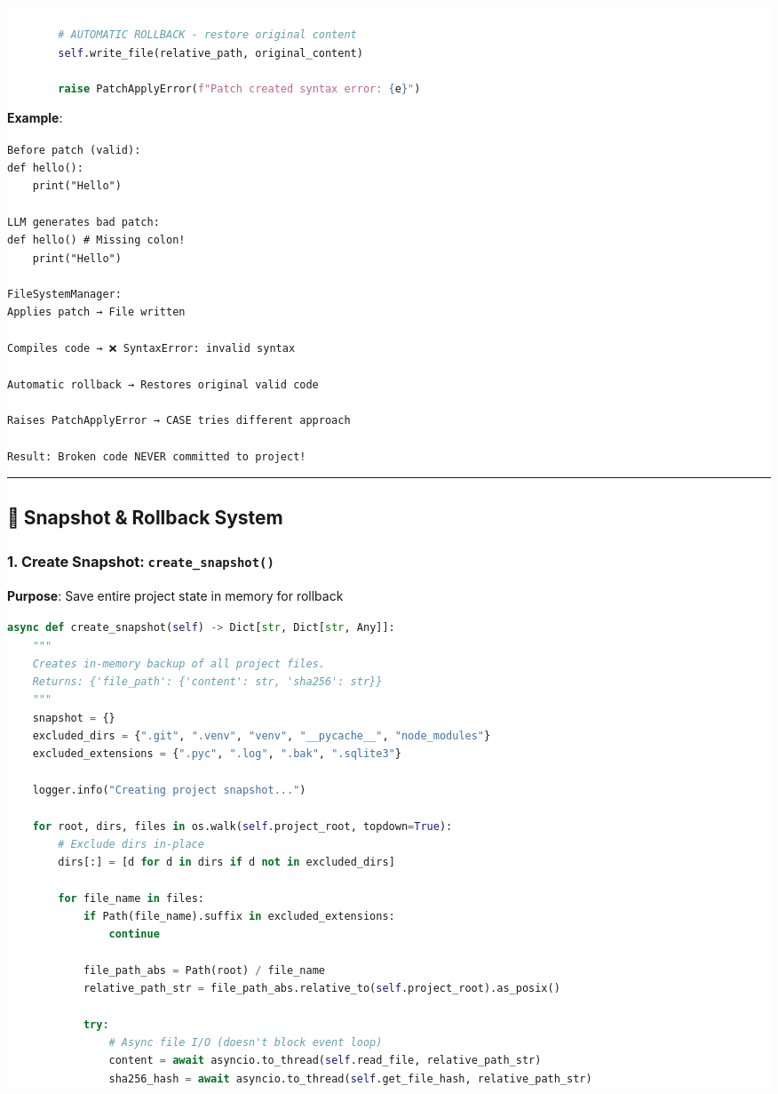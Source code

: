 ```python
        
        # AUTOMATIC ROLLBACK - restore original content
        self.write_file(relative_path, original_content)
        
        raise PatchApplyError(f"Patch created syntax error: {e}")
```

**Example**:
```text
Before patch (valid):
def hello():
    print("Hello")

LLM generates bad patch:
def hello() # Missing colon!
    print("Hello")

FileSystemManager:
Applies patch → File written

Compiles code → ❌ SyntaxError: invalid syntax

Automatic rollback → Restores original valid code

Raises PatchApplyError → CASE tries different approach

Result: Broken code NEVER committed to project!
```

---

## 📸 Snapshot & Rollback System

### 1. Create Snapshot: `create_snapshot()`

**Purpose**: Save entire project state in memory for rollback

```python
async def create_snapshot(self) -> Dict[str, Dict[str, Any]]:
    """
    Creates in-memory backup of all project files.
    Returns: {'file_path': {'content': str, 'sha256': str}}
    """
    snapshot = {}
    excluded_dirs = {".git", ".venv", "venv", "__pycache__", "node_modules"}
    excluded_extensions = {".pyc", ".log", ".bak", ".sqlite3"}

    logger.info("Creating project snapshot...")

    for root, dirs, files in os.walk(self.project_root, topdown=True):
        # Exclude dirs in-place
        dirs[:] = [d for d in dirs if d not in excluded_dirs]
        
        for file_name in files:
            if Path(file_name).suffix in excluded_extensions:
                continue
            
            file_path_abs = Path(root) / file_name
            relative_path_str = file_path_abs.relative_to(self.project_root).as_posix()
            
            try:
                # Async file I/O (doesn't block event loop)
                content = await asyncio.to_thread(self.read_file, relative_path_str)
                sha256_hash = await asyncio.to_thread(self.get_file_hash, relative_path_str)
```